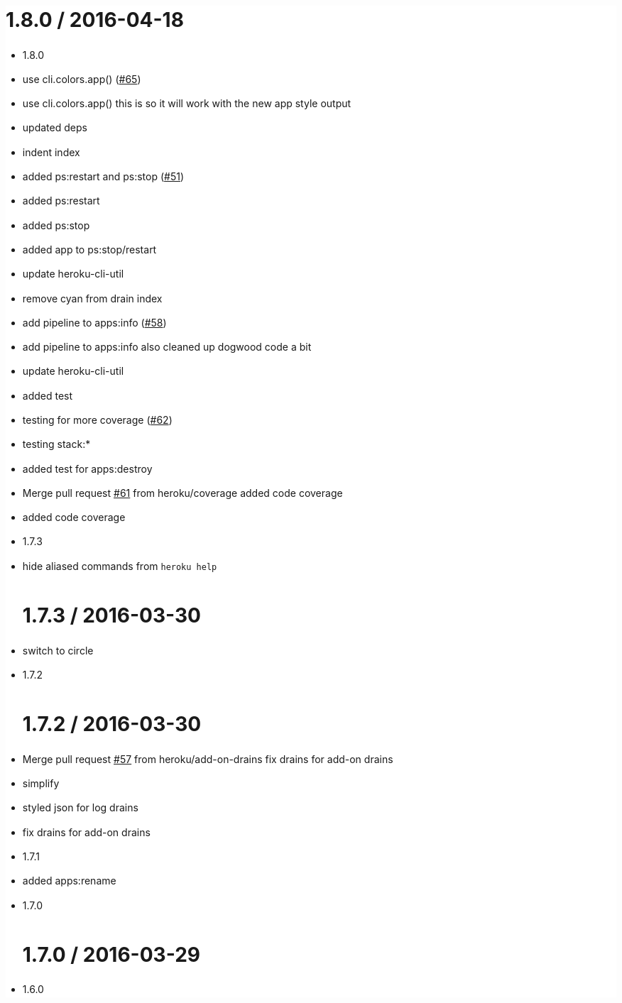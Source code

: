   # 1.8.0 / 2016-04-18

- 1.8.0
- use cli.colors.app() ([#65](https://github.com/heroku/heroku-apps/issues/65))
- use cli.colors.app()
  this is so it will work with the new app style output
- updated deps
- indent index
- added ps:restart and ps:stop ([#51](https://github.com/heroku/heroku-apps/issues/51))
- added ps:restart
- added ps:stop
- added app to ps:stop/restart
- update heroku-cli-util
- remove cyan from drain index
- add pipeline to apps:info ([#58](https://github.com/heroku/heroku-apps/issues/58))
- add pipeline to apps:info
  also cleaned up dogwood code a bit
- update heroku-cli-util
- added test
- testing for more coverage ([#62](https://github.com/heroku/heroku-apps/issues/62))
- testing stack:\*
- added test for apps:destroy
- Merge pull request [#61](https://github.com/heroku/heroku-apps/issues/61) from heroku/coverage
  added code coverage
- added code coverage
- 1.7.3
- hide aliased commands from `heroku help`

  # 1.7.3 / 2016-03-30

- switch to circle
- 1.7.2

  # 1.7.2 / 2016-03-30

- Merge pull request [#57](https://github.com/heroku/heroku-apps/issues/57) from heroku/add-on-drains
  fix drains for add-on drains
- simplify
- styled json for log drains
- fix drains for add-on drains
- 1.7.1
- added apps:rename
- 1.7.0

  # 1.7.0 / 2016-03-29

- 1.6.0
